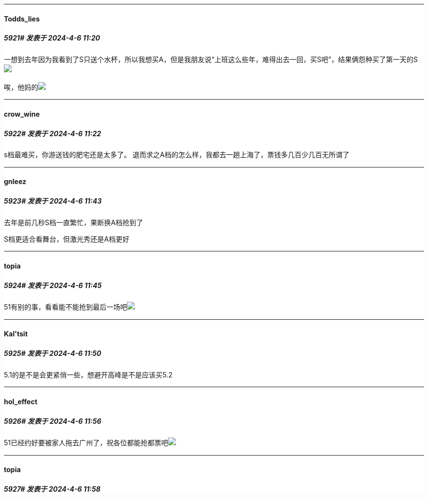 ﻿
*****

####  Todds_lies  
##### 5921#       发表于 2024-4-6 11:20

一想到去年因为我看到了S只送个水杯，所以我想买A，但是我朋友说“上班这么些年，难得出去一回，买S吧”，结果俩怨种买了第一天的S<img src="https://static.saraba1st.com/image/smiley/face2017/068.png" referrerpolicy="no-referrer">

唉，他妈的<img src="https://static.saraba1st.com/image/smiley/face2017/068.png" referrerpolicy="no-referrer">

*****

####  crow_wine  
##### 5922#       发表于 2024-4-6 11:22

s档最难买，你游送钱的肥宅还是太多了。
退而求之A档的怎么样，我都去一趟上海了，票钱多几百少几百无所谓了


*****

####  gnleez  
##### 5923#       发表于 2024-4-6 11:43

去年是前几秒S档一直繁忙，果断换A档抢到了

S档更适合看舞台，但激光秀还是A档更好

*****

####  topia  
##### 5924#       发表于 2024-4-6 11:45

51有别的事，看看能不能抢到最后一场吧<img src="https://static.saraba1st.com/image/smiley/face2017/001.png" referrerpolicy="no-referrer">


*****

####  Kal'tsit  
##### 5925#       发表于 2024-4-6 11:50

5.1的是不是会更紧俏一些，想避开高峰是不是应该买5.2

*****

####  hol_effect  
##### 5926#       发表于 2024-4-6 11:56

51已经约好要被家人拖去广州了，祝各位都能抢都票吧<img src="https://static.saraba1st.com/image/smiley/face2017/076.png" referrerpolicy="no-referrer">


*****

####  topia  
##### 5927#       发表于 2024-4-6 11:58
